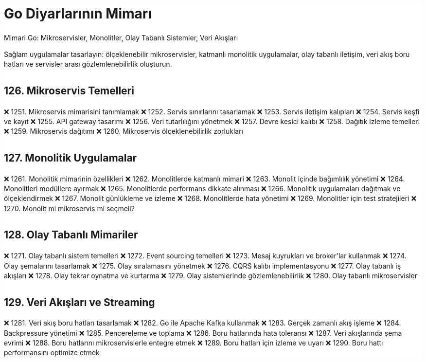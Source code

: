 
# Go Diyarlarının Mimarı

Mimari Go: Mikroservisler, Monolitler, Olay Tabanlı Sistemler, Veri Akışları

Sağlam uygulamalar tasarlayın: ölçeklenebilir mikroservisler, katmanlı monolitik uygulamalar, olay tabanlı iletişim, veri akış boru hatları ve servisler arası gözlemlenebilirlik oluşturun.

## 126. Mikroservis Temelleri
❌ 1251. Mikroservis mimarisini tanımlamak
❌ 1252. Servis sınırlarını tasarlamak
❌ 1253. Servis iletişim kalıpları
❌ 1254. Servis keşfi ve kayıt
❌ 1255. API gateway tasarımı
❌ 1256. Veri tutarlılığını yönetmek
❌ 1257. Devre kesici kalıbı
❌ 1258. Dağıtık izleme temelleri
❌ 1259. Mikroservis dağıtımı
❌ 1260. Mikroservis ölçeklenebilirlik zorlukları

## 127. Monolitik Uygulamalar
❌ 1261. Monolitik mimarinin özellikleri
❌ 1262. Monolitlerde katmanlı mimari
❌ 1263. Monolit içinde bağımlılık yönetimi
❌ 1264. Monolitleri modüllere ayırmak
❌ 1265. Monolitlerde performans dikkate alınması
❌ 1266. Monolitik uygulamaları dağıtmak ve ölçeklendirmek
❌ 1267. Monolit günlükleme ve izleme
❌ 1268. Monolitlerde hata yönetimi
❌ 1269. Monolitler için test stratejileri
❌ 1270. Monolit mi mikroservis mi seçmeli?

## 128. Olay Tabanlı Mimariler
❌ 1271. Olay tabanlı sistem temelleri
❌ 1272. Event sourcing temelleri
❌ 1273. Mesaj kuyrukları ve broker'lar kullanmak
❌ 1274. Olay şemalarını tasarlamak
❌ 1275. Olay sıralamasını yönetmek
❌ 1276. CQRS kalıbı implementasyonu
❌ 1277. Olay tabanlı iş akışları
❌ 1278. Olay tekrar oynatma ve kurtarma
❌ 1279. Olay sistemlerinde gözlemlenebilirlik
❌ 1280. Olay tabanlı mikroservisler

## 129. Veri Akışları ve Streaming
❌ 1281. Veri akış boru hatları tasarlamak
❌ 1282. Go ile Apache Kafka kullanmak
❌ 1283. Gerçek zamanlı akış işleme
❌ 1284. Backpressure yönetimi
❌ 1285. Pencereleme ve toplama
❌ 1286. Boru hatlarında hata toleransı
❌ 1287. Veri akışlarında şema evrimi
❌ 1288. Boru hatlarını mikroservislerle entegre etmek
❌ 1289. Boru hatları için izleme ve uyarı
❌ 1290. Boru hattı performansını optimize etmek
